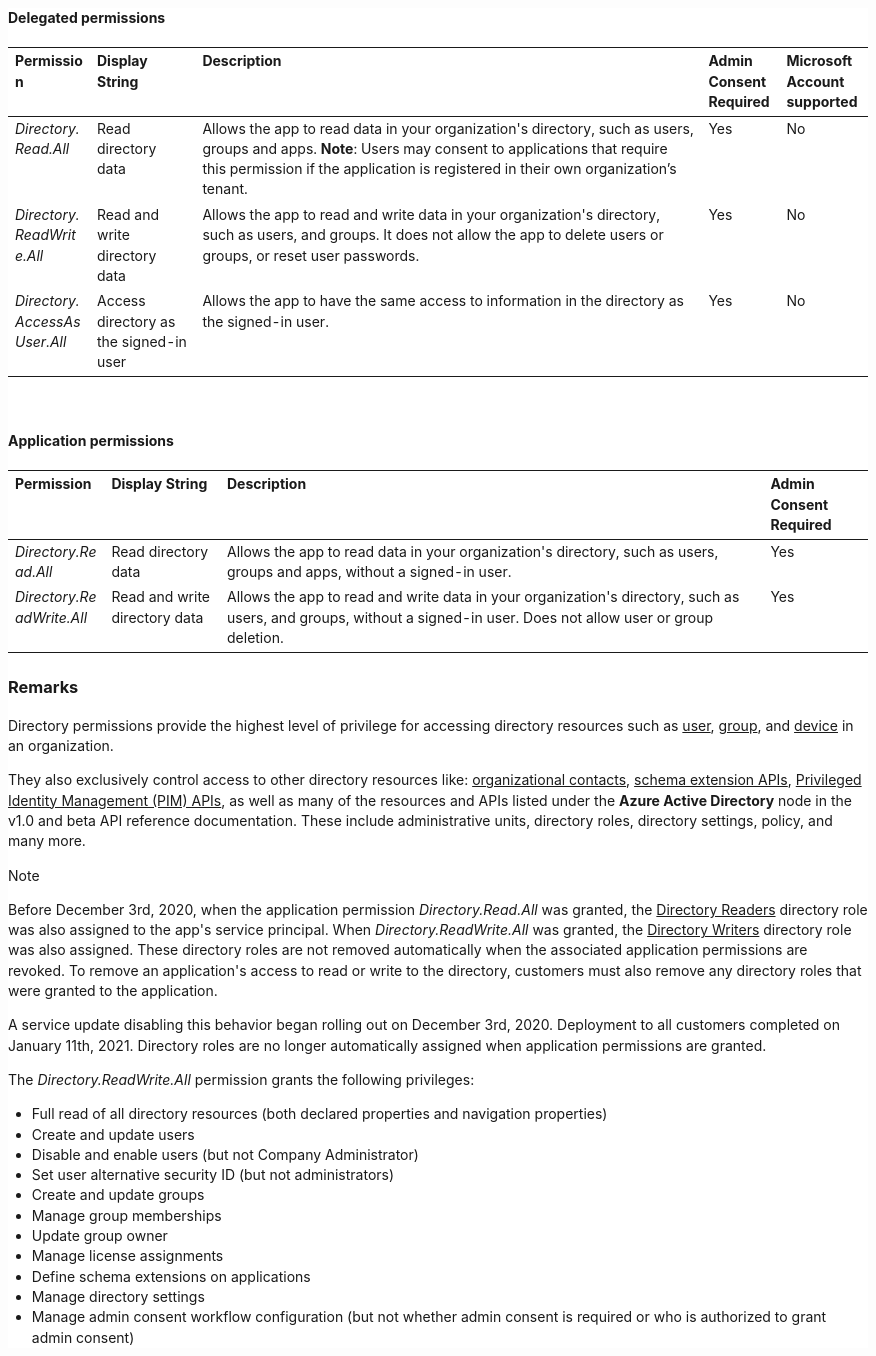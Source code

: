 #### Delegated permissions

|   Permission    |  Display String   |  Description | Admin Consent Required | Microsoft Account supported |
|:----------------|:------------------|:-------------|:-----------------------|:--------------|
| _Directory.Read.All_ |Read directory data | Allows the app to read data in your organization's directory, such as users, groups and apps. **Note**: Users may consent to applications that require this permission if the application is registered in their own organization’s tenant.| Yes | No |
| _Directory.ReadWrite.All_ |Read and write directory data | Allows the app to read and write data in your organization's directory, such as users, and groups. It does not allow the app to delete users or groups, or reset user passwords. | Yes | No |
| _Directory.AccessAsUser.All_ |Access directory as the signed-in user  | Allows the app to have the same access to information in the directory as the signed-in user. | Yes | No |

<br/>

#### Application permissions

|   Permission    |  Display String   |  Description | Admin Consent Required |
|:-----------------------------|:-----------------------------------------|:-----------------|:-----------------|
| _Directory.Read.All_ | Read directory data | Allows the app to read data in your organization's directory, such as users, groups and apps, without a signed-in user. | Yes |
| _Directory.ReadWrite.All_ | Read and write directory data | Allows the app to read and write data in your organization's directory, such as users, and groups, without a signed-in user. Does not allow user or group deletion. | Yes |

### Remarks

Directory permissions provide the highest level of privilege for accessing directory resources such as [user](/graph/api/resources/user), [group](/graph/api/resources/group), and [device](/graph/api/resources/device) in an organization.

They also exclusively control access to other directory resources like: [organizational contacts](/graph/api/resources/orgcontact?view=graph-rest-beta&preserve-view=true), [schema extension APIs](/graph/api/resources/schemaextension?view=graph-rest-beta&preserve-view=true), [Privileged Identity Management (PIM) APIs](/graph/api/resources/privilegedidentitymanagement-root?view=graph-rest-beta&preserve-view=true), as well as many of the resources and APIs listed under the **Azure Active Directory** node in the v1.0 and beta API reference documentation. These include administrative units, directory roles, directory settings, policy, and many more.

> [!NOTE]
> Before December 3rd, 2020, when the application permission *Directory.Read.All* was granted, the [Directory Readers](/azure/active-directory/users-groups-roles/directory-assign-admin-roles#directory-readers-permissions) directory role was also assigned to the app's service principal. When *Directory.ReadWrite.All* was granted, the [Directory Writers](/azure/active-directory/users-groups-roles/directory-assign-admin-roles#directory-writers-permissions) directory role was also assigned. These directory roles are not removed automatically when the associated application permissions are revoked. To remove an application's access to read or write to the directory, customers must also remove any directory roles that were granted to the application.
> 
> A service update disabling this behavior began rolling out on December 3rd, 2020. Deployment to all customers completed on January 11th, 2021. Directory roles are no longer automatically assigned when application permissions are granted.

The _Directory.ReadWrite.All_ permission grants the following privileges:

- Full read of all directory resources (both declared properties and navigation properties)
- Create and update users
- Disable and enable users (but not Company Administrator)
- Set user alternative security ID (but not administrators)
- Create and update groups
- Manage group memberships
- Update group owner
- Manage license assignments
- Define schema extensions on applications
- Manage directory settings
- Manage admin consent workflow configuration (but not whether admin consent is required or who is authorized to grant admin consent)

